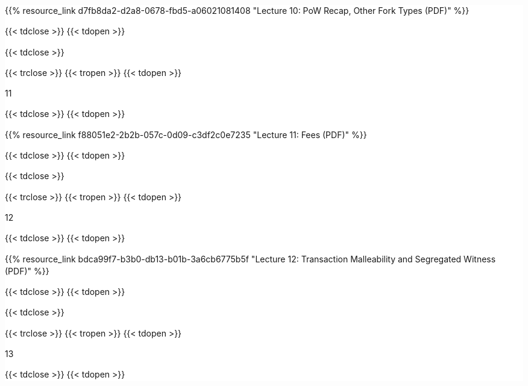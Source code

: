 
{{% resource_link d7fb8da2-d2a8-0678-fbd5-a06021081408 "Lecture 10: PoW Recap, Other Fork Types (PDF)" %}}


{{< tdclose >}}
{{< tdopen >}}



{{< tdclose >}}

{{< trclose >}}
{{< tropen >}}
{{< tdopen >}}


11


{{< tdclose >}}
{{< tdopen >}}


{{% resource_link f88051e2-2b2b-057c-0d09-c3df2c0e7235 "Lecture 11: Fees (PDF)" %}}


{{< tdclose >}}
{{< tdopen >}}



{{< tdclose >}}

{{< trclose >}}
{{< tropen >}}
{{< tdopen >}}


12


{{< tdclose >}}
{{< tdopen >}}


{{% resource_link bdca99f7-b3b0-db13-b01b-3a6cb6775b5f "Lecture 12: Transaction Malleability and Segregated Witness (PDF)" %}}


{{< tdclose >}}
{{< tdopen >}}



{{< tdclose >}}

{{< trclose >}}
{{< tropen >}}
{{< tdopen >}}


13


{{< tdclose >}}
{{< tdopen >}}
